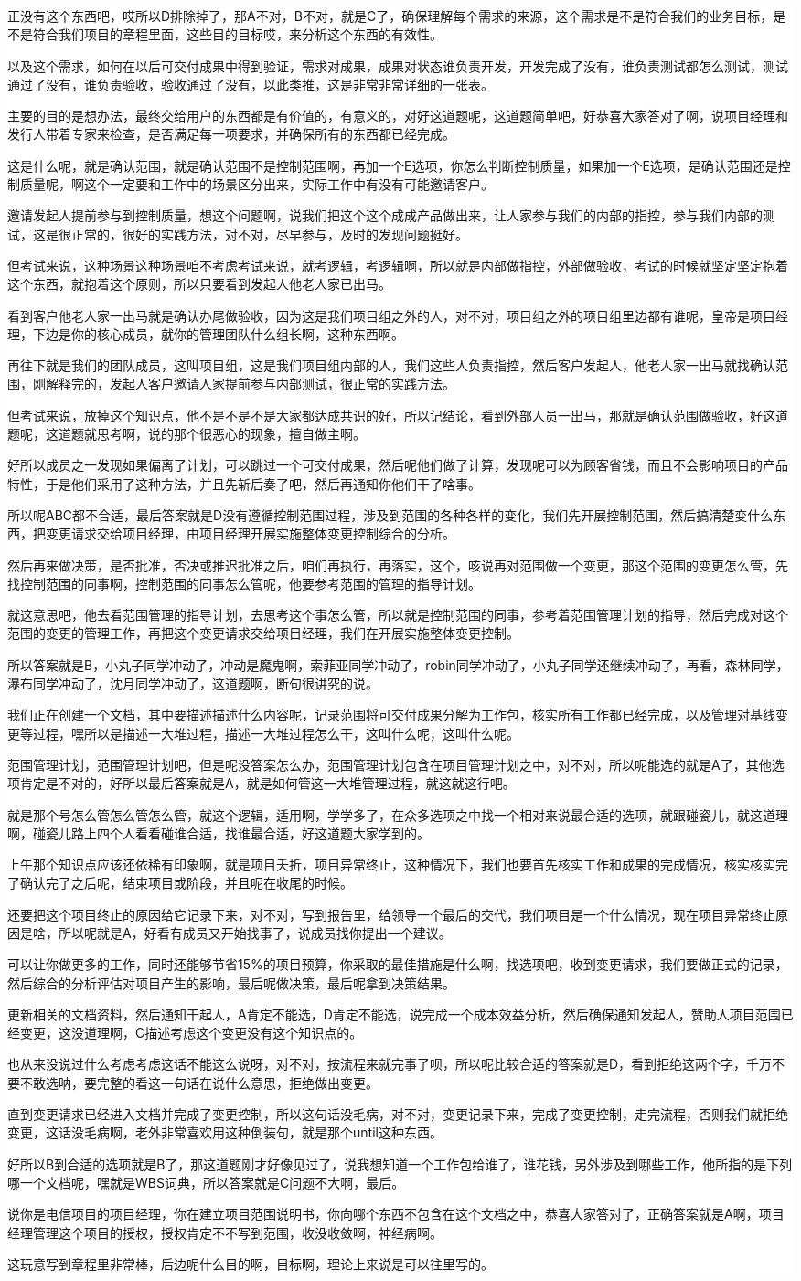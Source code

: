 正没有这个东西吧，哎所以D排除掉了，那A不对，B不对，就是C了，确保理解每个需求的来源，这个需求是不是符合我们的业务目标，是不是符合我们项目的章程里面，这些目的目标哎，来分析这个东西的有效性。

以及这个需求，如何在以后可交付成果中得到验证，需求对成果，成果对状态谁负责开发，开发完成了没有，谁负责测试都怎么测试，测试通过了没有，谁负责验收，验收通过了没有，以此类推，这是非常非常详细的一张表。

主要的目的是想办法，最终交给用户的东西都是有价值的，有意义的，对好这道题呢，这道题简单吧，好恭喜大家答对了啊，说项目经理和发行人带着专家来检查，是否满足每一项要求，并确保所有的东西都已经完成。

这是什么呢，就是确认范围，就是确认范围不是控制范围啊，再加一个E选项，你怎么判断控制质量，如果加一个E选项，是确认范围还是控制质量呢，啊这个一定要和工作中的场景区分出来，实际工作中有没有可能邀请客户。

邀请发起人提前参与到控制质量，想这个问题啊，说我们把这个这个成成产品做出来，让人家参与我们的内部的指控，参与我们内部的测试，这是很正常的，很好的实践方法，对不对，尽早参与，及时的发现问题挺好。

但考试来说，这种场景这种场景咱不考虑考试来说，就考逻辑，考逻辑啊，所以就是内部做指控，外部做验收，考试的时候就坚定坚定抱着这个东西，就抱着这个原则，所以只要看到发起人他老人家已出马。

看到客户他老人家一出马就是确认办尾做验收，因为这是我们项目组之外的人，对不对，项目组之外的项目组里边都有谁呢，皇帝是项目经理，下边是你的核心成员，就你的管理团队什么组长啊，这种东西啊。

再往下就是我们的团队成员，这叫项目组，这是我们项目组内部的人，我们这些人负责指控，然后客户发起人，他老人家一出马就找确认范围，刚解释完的，发起人客户邀请人家提前参与内部测试，很正常的实践方法。

但考试来说，放掉这个知识点，他不是不是不是大家都达成共识的好，所以记结论，看到外部人员一出马，那就是确认范围做验收，好这道题呢，这道题就思考啊，说的那个很恶心的现象，擅自做主啊。

好所以成员之一发现如果偏离了计划，可以跳过一个可交付成果，然后呢他们做了计算，发现呢可以为顾客省钱，而且不会影响项目的产品特性，于是他们采用了这种方法，并且先斩后奏了吧，然后再通知你他们干了啥事。

所以呢ABC都不合适，最后答案就是D没有遵循控制范围过程，涉及到范围的各种各样的变化，我们先开展控制范围，然后搞清楚变什么东西，把变更请求交给项目经理，由项目经理开展实施整体变更控制综合的分析。

然后再来做决策，是否批准，否决或推迟批准之后，咱们再执行，再落实，这个，咳说再对范围做一个变更，那这个范围的变更怎么管，先找控制范围的同事啊，控制范围的同事怎么管呢，他要参考范围的管理的指导计划。

就这意思吧，他去看范围管理的指导计划，去思考这个事怎么管，所以就是控制范围的同事，参考着范围管理计划的指导，然后完成对这个范围的变更的管理工作，再把这个变更请求交给项目经理，我们在开展实施整体变更控制。

所以答案就是B，小丸子同学冲动了，冲动是魔鬼啊，索菲亚同学冲动了，robin同学冲动了，小丸子同学还继续冲动了，再看，森林同学，瀑布同学冲动了，沈月同学冲动了，这道题啊，断句很讲究的说。

我们正在创建一个文档，其中要描述描述什么内容呢，记录范围将可交付成果分解为工作包，核实所有工作都已经完成，以及管理对基线变更等过程，嘿所以是描述一大堆过程，描述一大堆过程怎么干，这叫什么呢，这叫什么呢。

范围管理计划，范围管理计划吧，但是呢没答案怎么办，范围管理计划包含在项目管理计划之中，对不对，所以呢能选的就是A了，其他选项肯定是不对的，好所以最后答案就是A，就是如何管这一大堆管理过程，就这就这行吧。

就是那个号怎么管怎么管怎么管，就这个逻辑，适用啊，学学多了，在众多选项之中找一个相对来说最合适的选项，就跟碰瓷儿，就这道理啊，碰瓷儿路上四个人看看碰谁合适，找谁最合适，好这道题大家学到的。

上午那个知识点应该还依稀有印象啊，就是项目夭折，项目异常终止，这种情况下，我们也要首先核实工作和成果的完成情况，核实核实完了确认完了之后呢，结束项目或阶段，并且呢在收尾的时候。

还要把这个项目终止的原因给它记录下来，对不对，写到报告里，给领导一个最后的交代，我们项目是一个什么情况，现在项目异常终止原因是啥，所以呢就是A，好看有成员又开始找事了，说成员找你提出一个建议。

可以让你做更多的工作，同时还能够节省15%的项目预算，你采取的最佳措施是什么啊，找选项吧，收到变更请求，我们要做正式的记录，然后综合的分析评估对项目产生的影响，最后呢做决策，最后呢拿到决策结果。

更新相关的文档资料，然后通知干起人，A肯定不能选，D肯定不能选，说完成一个成本效益分析，然后确保通知发起人，赞助人项目范围已经变更，这没道理啊，C描述考虑这个变更没有这个知识点的。

也从来没说过什么考虑考虑这话不能这么说呀，对不对，按流程来就完事了呗，所以呢比较合适的答案就是D，看到拒绝这两个字，千万不要不敢选呐，要完整的看这一句话在说什么意思，拒绝做出变更。

直到变更请求已经进入文档并完成了变更控制，所以这句话没毛病，对不对，变更记录下来，完成了变更控制，走完流程，否则我们就拒绝变更，这话没毛病啊，老外非常喜欢用这种倒装句，就是那个until这种东西。

好所以B到合适的选项就是B了，那这道题刚才好像见过了，说我想知道一个工作包给谁了，谁花钱，另外涉及到哪些工作，他所指的是下列哪一个文档呢，嘿就是WBS词典，所以答案就是C问题不大啊，最后。

说你是电信项目的项目经理，你在建立项目范围说明书，你向哪个东西不包含在这个文档之中，恭喜大家答对了，正确答案就是A啊，项目经理管理这个项目的授权，授权肯定不不写到范围，收没收敛啊，神经病啊。

这玩意写到章程里非常棒，后边呢什么目的啊，目标啊，理论上来说是可以往里写的。
